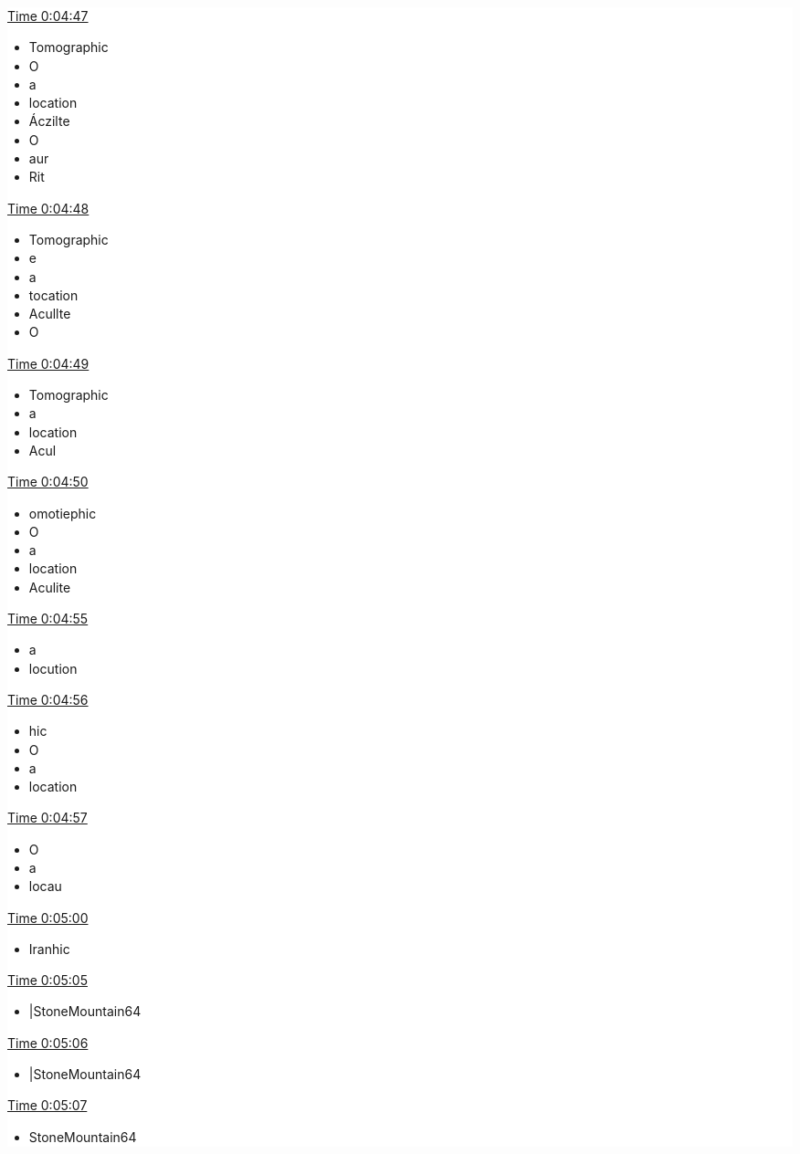  [Time 0:04:47](https://youtu.be/HcxOYI49oRk?t=282) 
- Tomographic 
- O 
- a 
- location 
- Áczilte 
- O 
- aur 
- Rit 

 [Time 0:04:48](https://youtu.be/HcxOYI49oRk?t=283) 
- Tomographic 
- e 
- a 
- tocation 
- Acullte 
- O 

 [Time 0:04:49](https://youtu.be/HcxOYI49oRk?t=284) 
- Tomographic 
- a 
- location 
- Acul 

 [Time 0:04:50](https://youtu.be/HcxOYI49oRk?t=285) 
- omotiephic 
- O 
- a 
- location 
- Aculite 

 [Time 0:04:55](https://youtu.be/HcxOYI49oRk?t=290) 
- a 
- locution 

 [Time 0:04:56](https://youtu.be/HcxOYI49oRk?t=291) 
- hic 
- O 
- a 
- location 

 [Time 0:04:57](https://youtu.be/HcxOYI49oRk?t=292) 
- O 
- a 
- locau 

 [Time 0:05:00](https://youtu.be/HcxOYI49oRk?t=295) 
- Iranhic 

 [Time 0:05:05](https://youtu.be/HcxOYI49oRk?t=300) 
- |StoneMountain64 

 [Time 0:05:06](https://youtu.be/HcxOYI49oRk?t=301) 
- |StoneMountain64 

 [Time 0:05:07](https://youtu.be/HcxOYI49oRk?t=302) 
- StoneMountain64 
